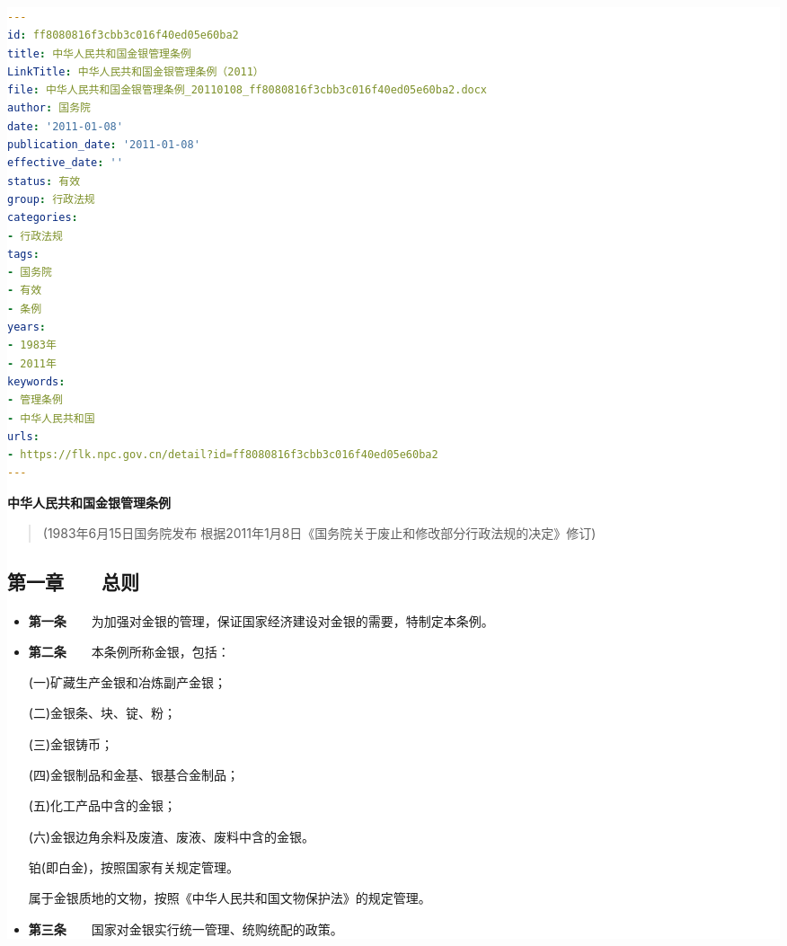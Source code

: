 ```yaml
---
id: ff8080816f3cbb3c016f40ed05e60ba2
title: 中华人民共和国金银管理条例
LinkTitle: 中华人民共和国金银管理条例（2011）
file: 中华人民共和国金银管理条例_20110108_ff8080816f3cbb3c016f40ed05e60ba2.docx
author: 国务院
date: '2011-01-08'
publication_date: '2011-01-08'
effective_date: ''
status: 有效
group: 行政法规
categories:
- 行政法规
tags:
- 国务院
- 有效
- 条例
years:
- 1983年
- 2011年
keywords:
- 管理条例
- 中华人民共和国
urls:
- https://flk.npc.gov.cn/detail?id=ff8080816f3cbb3c016f40ed05e60ba2
---
```


**中华人民共和国金银管理条例**

> (1983年6月15日国务院发布 根据2011年1月8日《国务院关于废止和修改部分行政法规的决定》修订)

## 第一章　　总则

- **第一条**　　为加强对金银的管理，保证国家经济建设对金银的需要，特制定本条例。

- **第二条**　　本条例所称金银，包括：

  (一)矿藏生产金银和冶炼副产金银；

  (二)金银条、块、锭、粉；

  (三)金银铸币；

  (四)金银制品和金基、银基合金制品；

  (五)化工产品中含的金银；

  (六)金银边角余料及废渣、废液、废料中含的金银。

  铂(即白金)，按照国家有关规定管理。

  属于金银质地的文物，按照《中华人民共和国文物保护法》的规定管理。

- **第三条**　　国家对金银实行统一管理、统购统配的政策。
